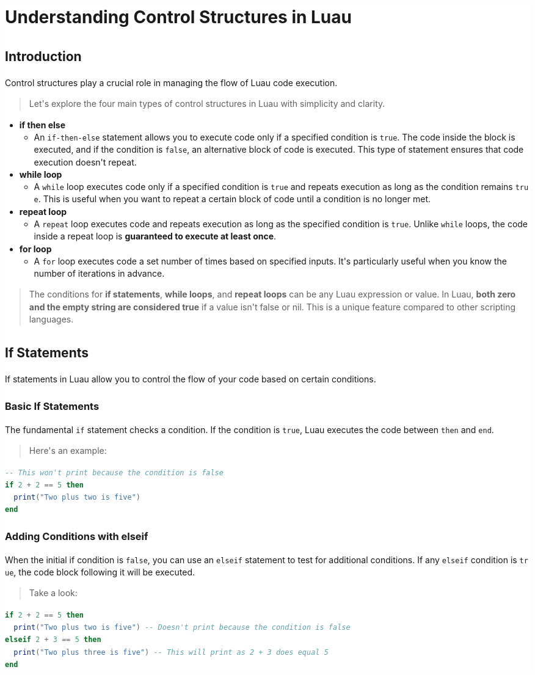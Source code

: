 # Understanding Control Structures in Luau

## Introduction

Control structures play a crucial role in managing the flow of Luau code execution.

> Let's explore the four main types of control structures in Luau with simplicity and clarity.

- **if then else**
  - An `if-then-else` statement allows you to execute code only if a specified condition is `true`. The code inside the block is executed, and if the condition is `false`, an alternative block of code is executed. This type of statement ensures that code execution doesn't repeat.
- **while loop**
  - A `while` loop executes code only if a specified condition is `true` and repeats execution as long as the condition remains `true`. This is useful when you want to repeat a certain block of code until a condition is no longer met.
- **repeat loop**
  - A `repeat` loop executes code and repeats execution as long as the specified condition is `true`. Unlike `while` loops, the code inside a repeat loop is **guaranteed to execute at least once**.
- **for loop**
  - A `for` loop executes code a set number of times based on specified inputs. It's particularly useful when you know the number of iterations in advance.

> The conditions for **if statements**, **while loops**, and **repeat loops** can be any Luau expression or value. In Luau, **both zero and the empty string are considered true** if a value isn't false or nil. This is a unique feature compared to other scripting languages.

## If Statements

If statements in Luau allow you to control the flow of your code based on certain conditions.

### Basic If Statements

The fundamental `if` statement checks a condition. If the condition is `true`, Luau executes the code between `then` and `end`.

> Here's an example:

```lua
-- This won't print because the condition is false
if 2 + 2 == 5 then
  print("Two plus two is five")
end
```

### Adding Conditions with elseif

When the initial if condition is `false`, you can use an `elseif` statement to test for additional conditions. If any `elseif` condition is `true`, the code block following it will be executed.

> Take a look:

```lua
if 2 + 2 == 5 then
  print("Two plus two is five") -- Doesn't print because the condition is false
elseif 2 + 3 == 5 then
  print("Two plus three is five") -- This will print as 2 + 3 does equal 5
end
```
